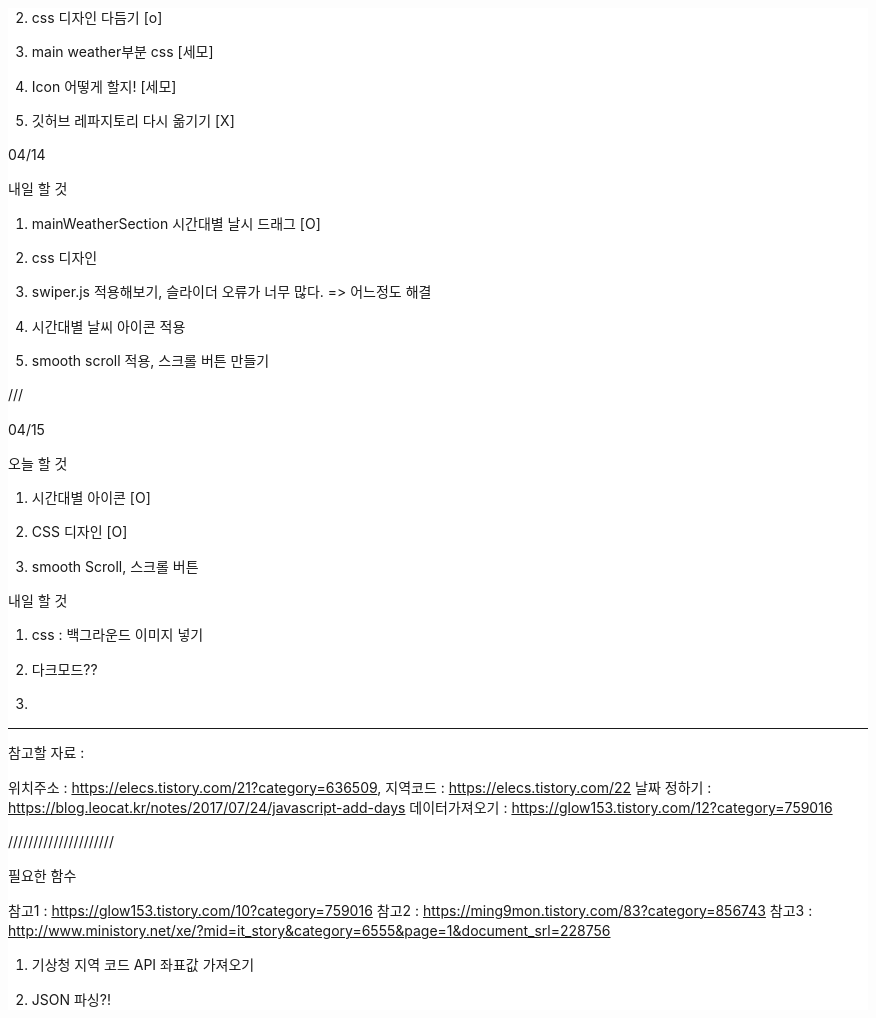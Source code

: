 2. css 디자인 다듬기 [o]

3. main weather부분 css [세모]

4. Icon 어떻게 할지! [세모]

5. 깃허브 레파지토리 다시 옮기기 [X]

04/14

내일 할 것

1. mainWeatherSection 시간대별 날시 드래그 [O]

2. css 디자인

3. swiper.js 적용해보기, 슬라이더 오류가 너무 많다.
   => 어느정도 해결

4. 시간대별 날씨 아이콘 적용

5. smooth scroll 적용, 스크롤 버튼 만들기

///

04/15

오늘 할 것

1. 시간대별 아이콘 [O]

2. CSS 디자인 [O]

3. smooth Scroll, 스크롤 버튼

내일 할 것

1. css : 백그라운드 이미지 넣기

2. 다크모드??

3.

---

참고할 자료 :

위치주소 : https://elecs.tistory.com/21?category=636509,
지역코드 : https://elecs.tistory.com/22
날짜 정하기 : https://blog.leocat.kr/notes/2017/07/24/javascript-add-days
데이터가져오기 : https://glow153.tistory.com/12?category=759016

/////////////////////

필요한 함수

참고1 : https://glow153.tistory.com/10?category=759016
참고2 : https://ming9mon.tistory.com/83?category=856743
참고3 : http://www.ministory.net/xe/?mid=it_story&category=6555&page=1&document_srl=228756

1. 기상청 지역 코드 API 좌표값 가져오기

2. JSON 파싱?!
